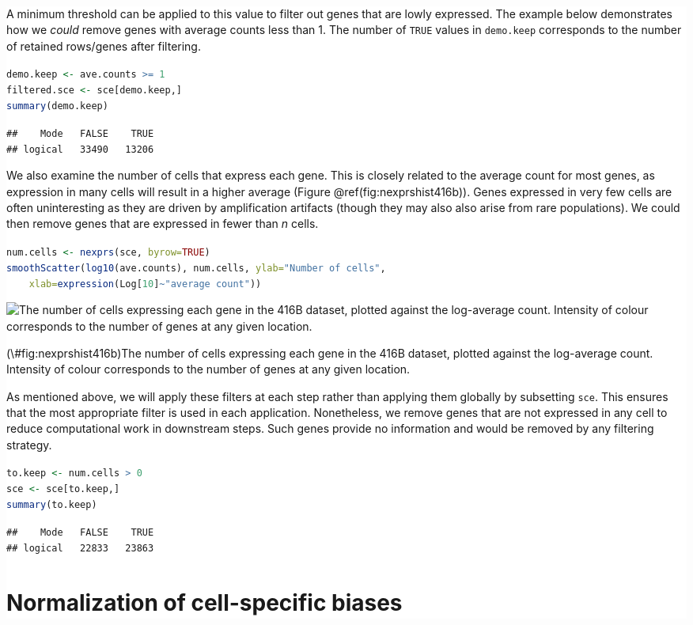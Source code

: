 A minimum threshold can be applied to this value to filter out genes that are lowly expressed.
The example below demonstrates how we _could_ remove genes with average counts less than 1.
The number of `TRUE` values in `demo.keep` corresponds to the number of retained rows/genes after filtering.


```r
demo.keep <- ave.counts >= 1
filtered.sce <- sce[demo.keep,]
summary(demo.keep)
```

```
##    Mode   FALSE    TRUE 
## logical   33490   13206
```

We also examine the number of cells that express each gene.
This is closely related to the average count for most genes, as expression in many cells will result in a higher average (Figure \@ref(fig:nexprshist416b)).
Genes expressed in very few cells are often uninteresting as they are driven by amplification artifacts (though they may also also arise from rare populations).
We could then remove genes that are expressed in fewer than _n_ cells.


```r
num.cells <- nexprs(sce, byrow=TRUE)
smoothScatter(log10(ave.counts), num.cells, ylab="Number of cells", 
    xlab=expression(Log[10]~"average count"))
```

<div class="figure">
<img src="/home/cri.camres.org/lun01/AaronDocs/Research/simpleSingleCell/results/work-1-reads_files/figure-html/nexprshist416b-1.png" alt="The number of cells expressing each gene in the 416B dataset, plotted against the log-average count. Intensity of colour corresponds to the number of genes at any given location." width="100%" />
<p class="caption">(\#fig:nexprshist416b)The number of cells expressing each gene in the 416B dataset, plotted against the log-average count. Intensity of colour corresponds to the number of genes at any given location.</p>
</div>

As mentioned above, we will apply these filters at each step rather than applying them globally by subsetting `sce`.
This ensures that the most appropriate filter is used in each application.
Nonetheless, we remove genes that are not expressed in any cell to reduce computational work in downstream steps. 
Such genes provide no information and would be removed by any filtering strategy.


```r
to.keep <- num.cells > 0
sce <- sce[to.keep,]
summary(to.keep)
```

```
##    Mode   FALSE    TRUE 
## logical   22833   23863
```

# Normalization of cell-specific biases
